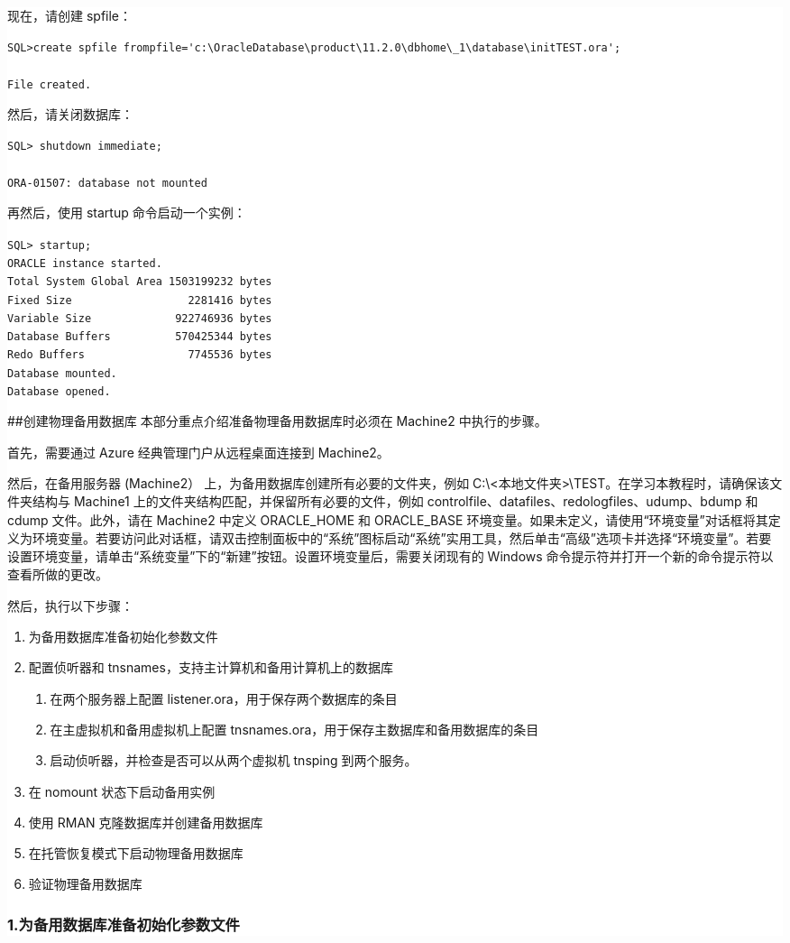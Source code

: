 现在，请创建 spfile：

```
SQL>create spfile frompfile='c:\OracleDatabase\product\11.2.0\dbhome\_1\database\initTEST.ora';

File created.
```

然后，请关闭数据库：

```
SQL> shutdown immediate;

ORA-01507: database not mounted
```

再然后，使用 startup 命令启动一个实例：

```
SQL> startup;
ORACLE instance started.
Total System Global Area 1503199232 bytes
Fixed Size                  2281416 bytes
Variable Size             922746936 bytes
Database Buffers          570425344 bytes
Redo Buffers                7745536 bytes
Database mounted.
Database opened.
```

##创建物理备用数据库
本部分重点介绍准备物理备用数据库时必须在 Machine2 中执行的步骤。

首先，需要通过 Azure 经典管理门户从远程桌面连接到 Machine2。

然后，在备用服务器 (Machine2） 上，为备用数据库创建所有必要的文件夹，例如 C:\\<本地文件夹>\\TEST。在学习本教程时，请确保该文件夹结构与 Machine1 上的文件夹结构匹配，并保留所有必要的文件，例如 controlfile、datafiles、redologfiles、udump、bdump 和 cdump 文件。此外，请在 Machine2 中定义 ORACLE\_HOME 和 ORACLE\_BASE 环境变量。如果未定义，请使用“环境变量”对话框将其定义为环境变量。若要访问此对话框，请双击控制面板中的“系统”图标启动“系统”实用工具，然后单击“高级”选项卡并选择“环境变量”。若要设置环境变量，请单击“系统变量”下的“新建”按钮。设置环境变量后，需要关闭现有的 Windows 命令提示符并打开一个新的命令提示符以查看所做的更改。

然后，执行以下步骤：

1. 为备用数据库准备初始化参数文件

2. 配置侦听器和 tnsnames，支持主计算机和备用计算机上的数据库

    1. 在两个服务器上配置 listener.ora，用于保存两个数据库的条目

    2. 在主虚拟机和备用虚拟机上配置 tnsnames.ora，用于保存主数据库和备用数据库的条目

    3. 启动侦听器，并检查是否可以从两个虚拟机 tnsping 到两个服务。

3. 在 nomount 状态下启动备用实例

4. 使用 RMAN 克隆数据库并创建备用数据库

5. 在托管恢复模式下启动物理备用数据库

6. 验证物理备用数据库

### 1\.为备用数据库准备初始化参数文件
